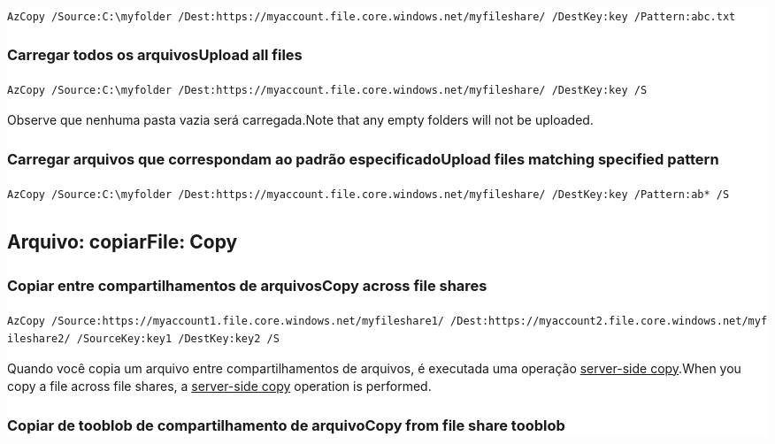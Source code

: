 ```azcopy
AzCopy /Source:C:\myfolder /Dest:https://myaccount.file.core.windows.net/myfileshare/ /DestKey:key /Pattern:abc.txt
```

### <a name="upload-all-files"></a><span data-ttu-id="bb692-187">Carregar todos os arquivos</span><span class="sxs-lookup"><span data-stu-id="bb692-187">Upload all files</span></span>

```azcopy
AzCopy /Source:C:\myfolder /Dest:https://myaccount.file.core.windows.net/myfileshare/ /DestKey:key /S
```

<span data-ttu-id="bb692-188">Observe que nenhuma pasta vazia será carregada.</span><span class="sxs-lookup"><span data-stu-id="bb692-188">Note that any empty folders will not be uploaded.</span></span>

### <a name="upload-files-matching-specified-pattern"></a><span data-ttu-id="bb692-189">Carregar arquivos que correspondam ao padrão especificado</span><span class="sxs-lookup"><span data-stu-id="bb692-189">Upload files matching specified pattern</span></span>

```azcopy
AzCopy /Source:C:\myfolder /Dest:https://myaccount.file.core.windows.net/myfileshare/ /DestKey:key /Pattern:ab* /S
```

## <a name="file-copy"></a><span data-ttu-id="bb692-190">Arquivo: copiar</span><span class="sxs-lookup"><span data-stu-id="bb692-190">File: Copy</span></span>
### <a name="copy-across-file-shares"></a><span data-ttu-id="bb692-191">Copiar entre compartilhamentos de arquivos</span><span class="sxs-lookup"><span data-stu-id="bb692-191">Copy across file shares</span></span>

```azcopy
AzCopy /Source:https://myaccount1.file.core.windows.net/myfileshare1/ /Dest:https://myaccount2.file.core.windows.net/myfileshare2/ /SourceKey:key1 /DestKey:key2 /S
```
<span data-ttu-id="bb692-192">Quando você copia um arquivo entre compartilhamentos de arquivos, é executada uma operação [server-side copy](http://blogs.msdn.com/b/windowsazurestorage/archive/2012/06/12/introducing-asynchronous-cross-account-copy-blob.aspx).</span><span class="sxs-lookup"><span data-stu-id="bb692-192">When you copy a file across file shares, a [server-side copy](http://blogs.msdn.com/b/windowsazurestorage/archive/2012/06/12/introducing-asynchronous-cross-account-copy-blob.aspx) operation is performed.</span></span>

### <a name="copy-from-file-share-tooblob"></a><span data-ttu-id="bb692-193">Copiar de tooblob de compartilhamento de arquivo</span><span class="sxs-lookup"><span data-stu-id="bb692-193">Copy from file share tooblob</span></span>
